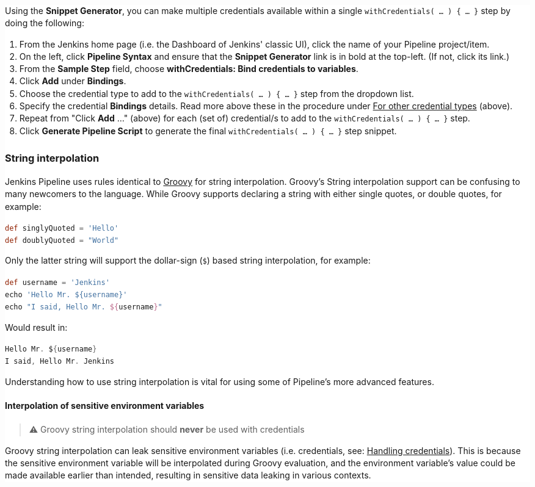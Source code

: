 Using the **Snippet Generator**, you can make multiple credentials available within a single `withCredentials( … ) { … }` step by doing the following:

1. From the Jenkins home page (i.e. the Dashboard of Jenkins' classic UI), click the name of your Pipeline project/item.
2. On the left, click **Pipeline Syntax** and ensure that the **Snippet Generator** link is in bold at the top-left. (If not, click its link.)
3. From the **Sample Step** field, choose **withCredentials: Bind credentials to variables**.
4. Click **Add** under **Bindings**.
5. Choose the credential type to add to the `withCredentials( … ) { … }` step from the dropdown list.
6. Specify the credential **Bindings** details. Read more above these in the procedure under [For other credential types](https://www.jenkins.io/doc/book/pipeline/jenkinsfile/#for-other-credential-types) (above).
7. Repeat from "Click **Add** …" (above) for each (set of) credential/s to add to the `withCredentials( … ) { … }` step.
8. Click **Generate Pipeline Script** to generate the final `withCredentials( … ) { … }` step snippet.

### String interpolation

Jenkins Pipeline uses rules identical to [Groovy](http://groovy-lang.org/) for string interpolation. Groovy’s String interpolation support can be confusing to many newcomers to the language. While Groovy supports declaring a string with either single quotes, or double quotes, for example:

```groovy
def singlyQuoted = 'Hello'
def doublyQuoted = "World"
```

Only the latter string will support the dollar-sign (`$`) based string interpolation, for example:

```groovy
def username = 'Jenkins'
echo 'Hello Mr. ${username}'
echo "I said, Hello Mr. ${username}"
```

Would result in:

```groovy
Hello Mr. ${username}
I said, Hello Mr. Jenkins
```

Understanding how to use string interpolation is vital for using some of Pipeline’s more advanced features.

#### Interpolation of sensitive environment variables

> &#x26A0; Groovy string interpolation should **never** be used with credentials

Groovy string interpolation can leak sensitive environment variables (i.e. credentials, see: [Handling credentials](https://www.jenkins.io/doc/book/pipeline/jenkinsfile/#handling-credentials)). This is because the sensitive environment variable will be interpolated during Groovy evaluation, and the environment variable’s value could be made available earlier than intended, resulting in sensitive data leaking in various contexts.
